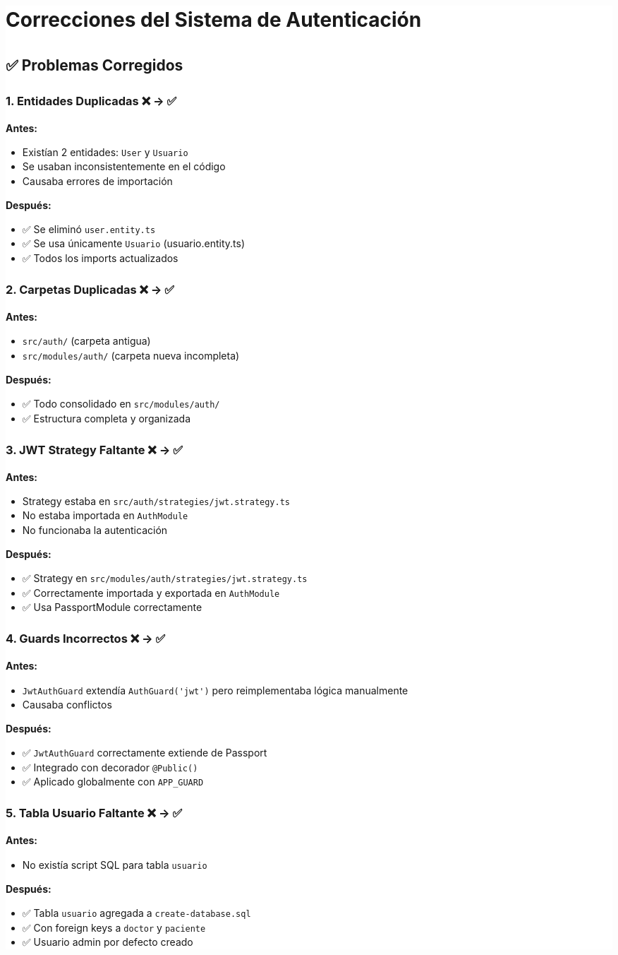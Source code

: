 # Correcciones del Sistema de Autenticación

## ✅ Problemas Corregidos

### 1. Entidades Duplicadas ❌ → ✅
**Antes:**
- Existían 2 entidades: `User` y `Usuario`
- Se usaban inconsistentemente en el código
- Causaba errores de importación

**Después:**
- ✅ Se eliminó `user.entity.ts`
- ✅ Se usa únicamente `Usuario` (usuario.entity.ts)
- ✅ Todos los imports actualizados

### 2. Carpetas Duplicadas ❌ → ✅
**Antes:**
- `src/auth/` (carpeta antigua)
- `src/modules/auth/` (carpeta nueva incompleta)

**Después:**
- ✅ Todo consolidado en `src/modules/auth/`
- ✅ Estructura completa y organizada

### 3. JWT Strategy Faltante ❌ → ✅
**Antes:**
- Strategy estaba en `src/auth/strategies/jwt.strategy.ts`
- No estaba importada en `AuthModule`
- No funcionaba la autenticación

**Después:**
- ✅ Strategy en `src/modules/auth/strategies/jwt.strategy.ts`
- ✅ Correctamente importada y exportada en `AuthModule`
- ✅ Usa PassportModule correctamente

### 4. Guards Incorrectos ❌ → ✅
**Antes:**
- `JwtAuthGuard` extendía `AuthGuard('jwt')` pero reimplementaba lógica manualmente
- Causaba conflictos

**Después:**
- ✅ `JwtAuthGuard` correctamente extiende de Passport
- ✅ Integrado con decorador `@Public()`
- ✅ Aplicado globalmente con `APP_GUARD`

### 5. Tabla Usuario Faltante ❌ → ✅
**Antes:**
- No existía script SQL para tabla `usuario`

**Después:**
- ✅ Tabla `usuario` agregada a `create-database.sql`
- ✅ Con foreign keys a `doctor` y `paciente`
- ✅ Usuario admin por defecto creado
